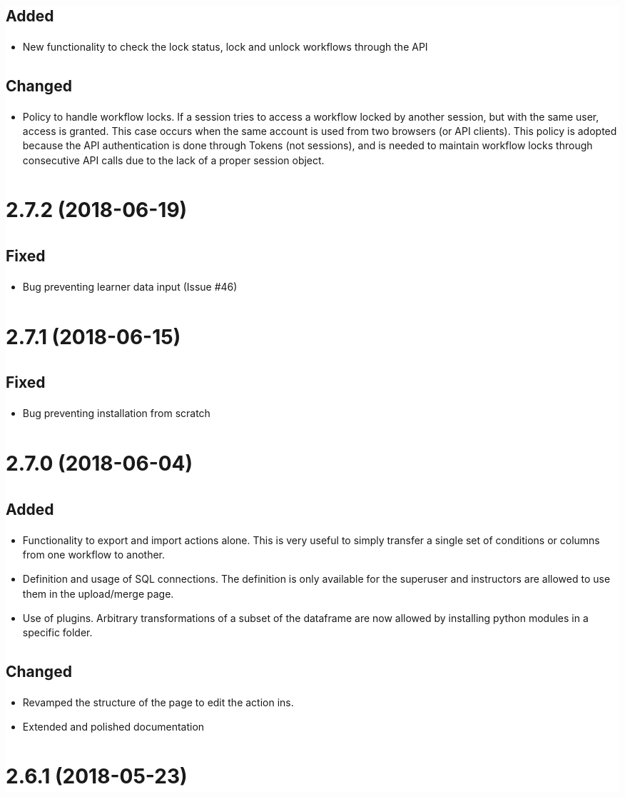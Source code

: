 ## Added

- New functionality to check the lock status, lock and unlock workflows 
  through the API
  
## Changed

- Policy to handle workflow locks. If a session tries to access a workflow 
  locked by another session, but with the same user, access is granted. This 
  case occurs when the same account is used from two browsers (or API 
  clients). This policy is adopted because the API authentication is done 
  through Tokens (not sessions), and is needed to maintain workflow locks 
  through consecutive API calls due to the lack of a proper session object.
  
# 2.7.2 (2018-06-19)

## Fixed

- Bug preventing learner data input (Issue #46)

# 2.7.1 (2018-06-15)

## Fixed

- Bug preventing installation from scratch

# 2.7.0 (2018-06-04)

## Added

- Functionality to export and import actions alone. This is very useful to 
  simply transfer a single set of conditions or columns from one workflow to 
  another.
  
- Definition and usage of SQL connections. The definition is only available 
  for the superuser and instructors are allowed to use them in the upload/merge
  page.
 
- Use of plugins. Arbitrary transformations of a subset of the dataframe are 
  now allowed by installing python modules in a specific folder. 

## Changed

- Revamped the structure of the page to edit the action ins.

- Extended and polished documentation

# 2.6.1 (2018-05-23)
